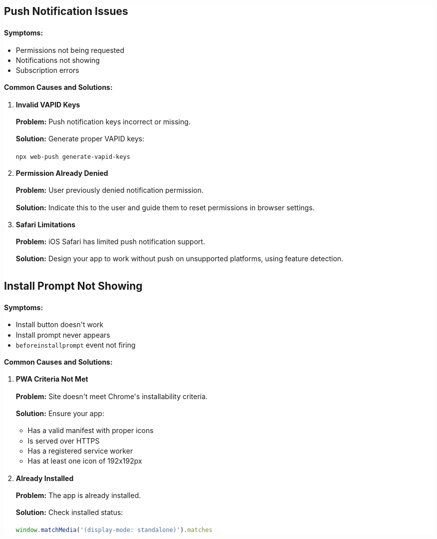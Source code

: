 ## Push Notification Issues

**Symptoms:**
- Permissions not being requested
- Notifications not showing
- Subscription errors

**Common Causes and Solutions:**

1. **Invalid VAPID Keys**

   **Problem:** Push notification keys incorrect or missing.
   
   **Solution:** Generate proper VAPID keys:
   ```
   npx web-push generate-vapid-keys
   ```

2. **Permission Already Denied**

   **Problem:** User previously denied notification permission.
   
   **Solution:** Indicate this to the user and guide them to reset permissions in browser settings.

3. **Safari Limitations**

   **Problem:** iOS Safari has limited push notification support.
   
   **Solution:** Design your app to work without push on unsupported platforms, using feature detection.

## Install Prompt Not Showing

**Symptoms:**
- Install button doesn't work
- Install prompt never appears
- `beforeinstallprompt` event not firing

**Common Causes and Solutions:**

1. **PWA Criteria Not Met**

   **Problem:** Site doesn't meet Chrome's installability criteria.
   
   **Solution:** Ensure your app:
   - Has a valid manifest with proper icons
   - Is served over HTTPS
   - Has a registered service worker
   - Has at least one icon of 192x192px

2. **Already Installed**

   **Problem:** The app is already installed.
   
   **Solution:** Check installed status:
   ```typescript
   window.matchMedia('(display-mode: standalone)').matches
   ```
